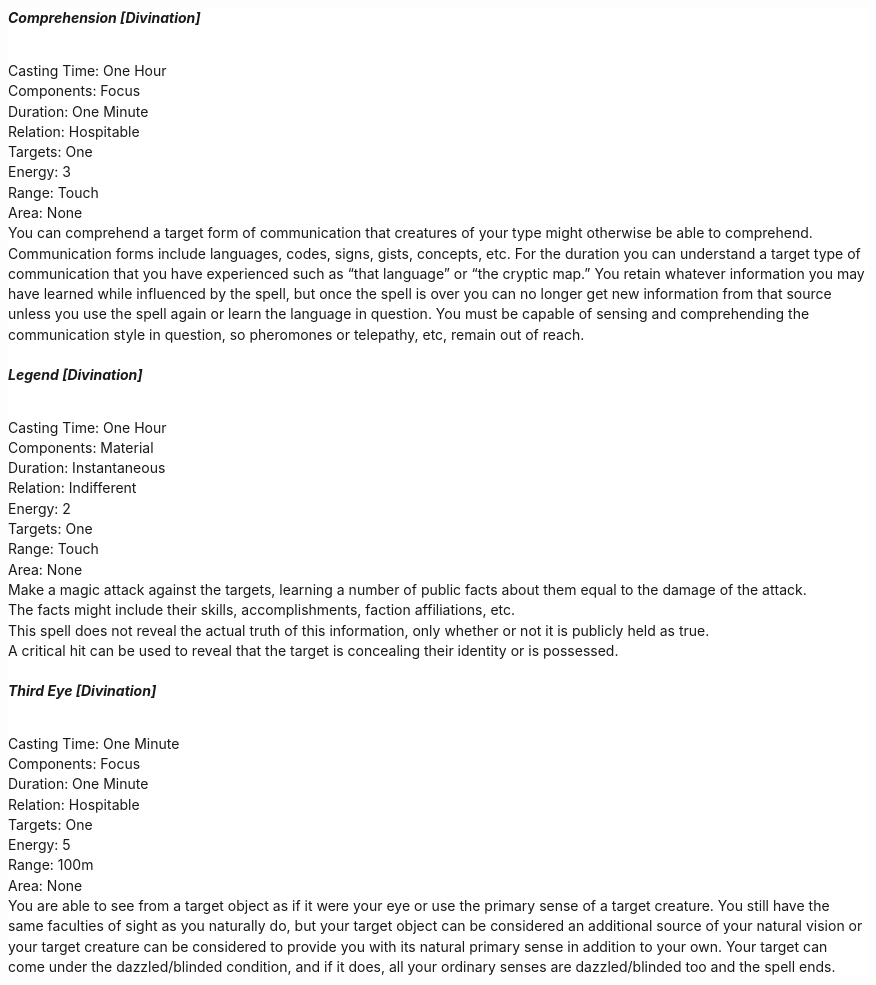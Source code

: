 ###### **Comprehension \[Divination\]**

Casting Time: One Hour  
Components: Focus  
Duration: One Minute  
Relation: Hospitable  
Targets: One  
Energy: 3  
Range: Touch  
Area: None  
You can comprehend a target form of communication that creatures of your type might otherwise be able to comprehend.  
Communication forms include languages, codes, signs, gists, concepts, etc. For the duration you can understand a target type of communication that you have experienced such as “that language” or “the cryptic map.” You retain whatever information you may have learned while influenced by the spell, but once the spell is over you can no longer get new information from that source unless you use the spell again or learn the language in question. You must be capable of sensing and comprehending the communication style in question, so pheromones or telepathy, etc, remain out of reach.

###### **Legend \[Divination\]**

Casting Time: One Hour  
Components: Material  
Duration: Instantaneous  
Relation: Indifferent  
Energy: 2  
Targets: One  
Range: Touch  
Area: None  
Make a magic attack against the targets, learning a number of public facts about them equal to the damage of the attack.  
The facts might include their skills, accomplishments, faction affiliations, etc.  
This spell does not reveal the actual truth of this information, only whether or not it is publicly held as true.  
A critical hit can be used to reveal that the target is concealing their identity or is possessed.

###### **Third Eye \[Divination\]**

Casting Time: One Minute  
Components: Focus  
Duration: One Minute  
Relation: Hospitable  
Targets: One  
Energy: 5  
Range: 100m  
Area: None  
You are able to see from a target object as if it were your eye or use the primary sense of a target creature. You still have the same faculties of sight as you naturally do, but your target object can be considered an additional source of your natural vision or your target creature can be considered to provide you with its natural primary sense in addition to your own. Your target can come under the dazzled/blinded condition, and if it does, all your ordinary senses are dazzled/blinded too and the spell ends.
